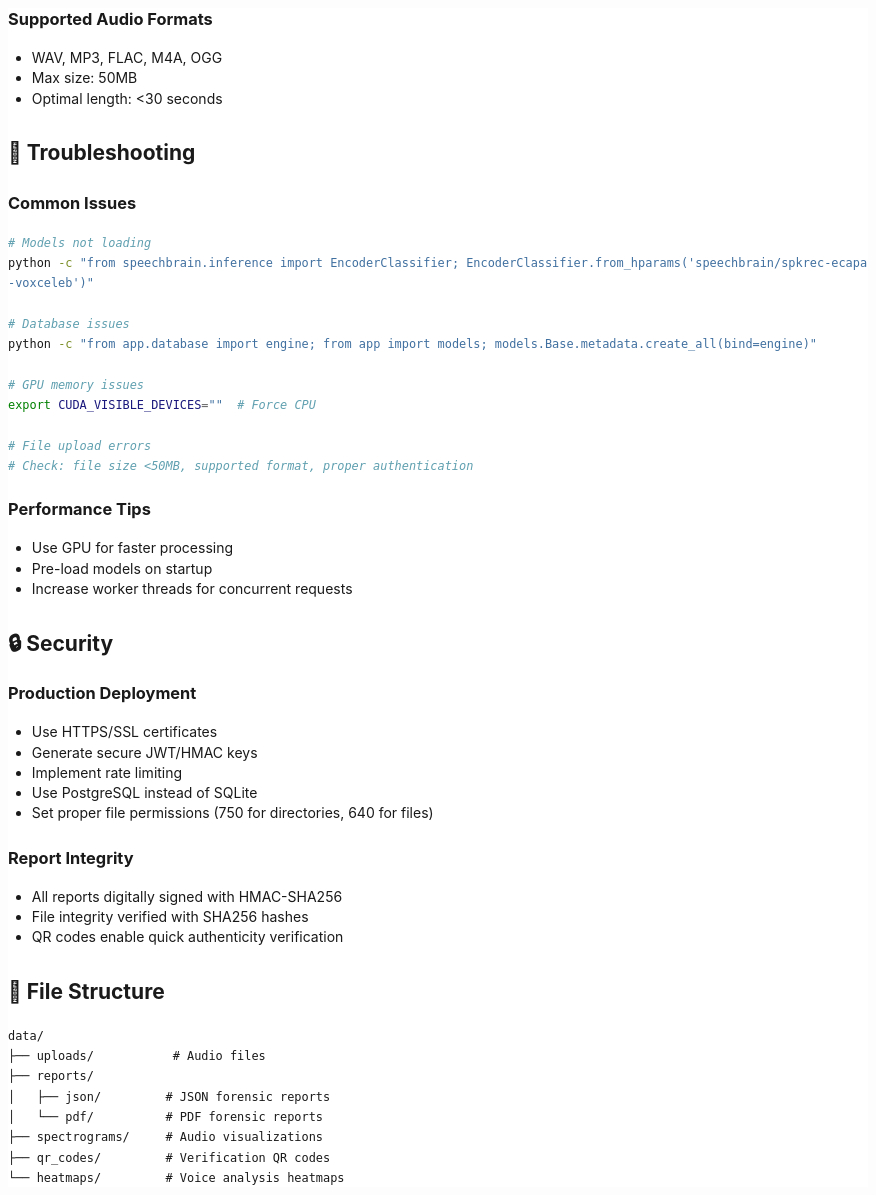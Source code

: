 ### Supported Audio Formats
- WAV, MP3, FLAC, M4A, OGG
- Max size: 50MB
- Optimal length: <30 seconds

## 🔧 Troubleshooting

### Common Issues
```bash
# Models not loading
python -c "from speechbrain.inference import EncoderClassifier; EncoderClassifier.from_hparams('speechbrain/spkrec-ecapa-voxceleb')"

# Database issues
python -c "from app.database import engine; from app import models; models.Base.metadata.create_all(bind=engine)"

# GPU memory issues
export CUDA_VISIBLE_DEVICES=""  # Force CPU

# File upload errors
# Check: file size <50MB, supported format, proper authentication
```

### Performance Tips
- Use GPU for faster processing
- Pre-load models on startup
- Increase worker threads for concurrent requests

## 🔒 Security

### Production Deployment
- Use HTTPS/SSL certificates
- Generate secure JWT/HMAC keys
- Implement rate limiting
- Use PostgreSQL instead of SQLite
- Set proper file permissions (750 for directories, 640 for files)

### Report Integrity
- All reports digitally signed with HMAC-SHA256
- File integrity verified with SHA256 hashes
- QR codes enable quick authenticity verification

## 📁 File Structure
```
data/
├── uploads/           # Audio files
├── reports/
│   ├── json/         # JSON forensic reports
│   └── pdf/          # PDF forensic reports
├── spectrograms/     # Audio visualizations
├── qr_codes/         # Verification QR codes
└── heatmaps/         # Voice analysis heatmaps
```
